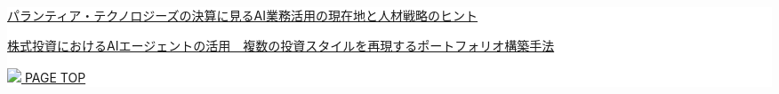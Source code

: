   

[パランティア・テクノロジーズの決算に見るAI業務活用の現在地と人材戦略のヒント](https://ai-data-base.com/archives/89966)

[株式投資におけるAIエージェントの活用　複数の投資スタイルを再現するポートフォリオ構築手法](https://ai-data-base.com/archives/90061)

 [![](https://ai-data-base.com/wp-content/themes/innovate_hack_tcd025/img/footer/return_top.png) PAGE TOP](https://ai-data-base.com/archives/#header_top)